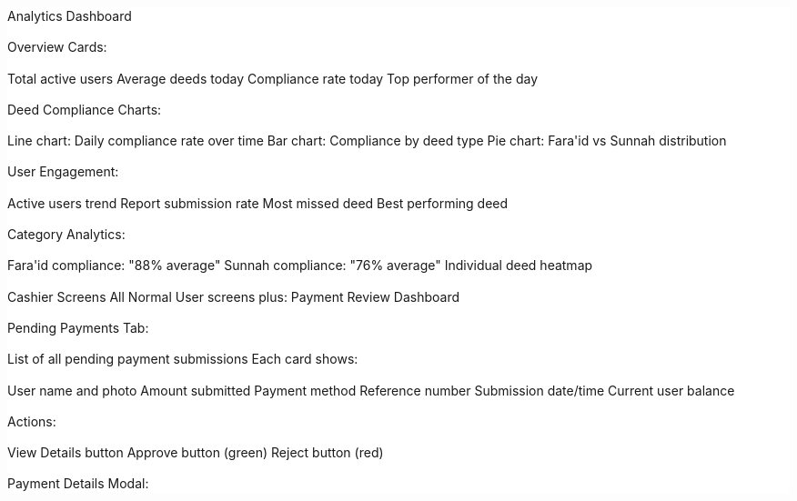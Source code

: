 

Analytics Dashboard

Overview Cards:

Total active users
Average deeds today
Compliance rate today
Top performer of the day


Deed Compliance Charts:

Line chart: Daily compliance rate over time
Bar chart: Compliance by deed type
Pie chart: Fara'id vs Sunnah distribution


User Engagement:

Active users trend
Report submission rate
Most missed deed
Best performing deed


Category Analytics:

Fara'id compliance: "88% average"
Sunnah compliance: "76% average"
Individual deed heatmap



Cashier Screens
All Normal User screens plus:
Payment Review Dashboard

Pending Payments Tab:

List of all pending payment submissions
Each card shows:

User name and photo
Amount submitted
Payment method
Reference number
Submission date/time
Current user balance


Actions:

View Details button
Approve button (green)
Reject button (red)




Payment Details Modal:
